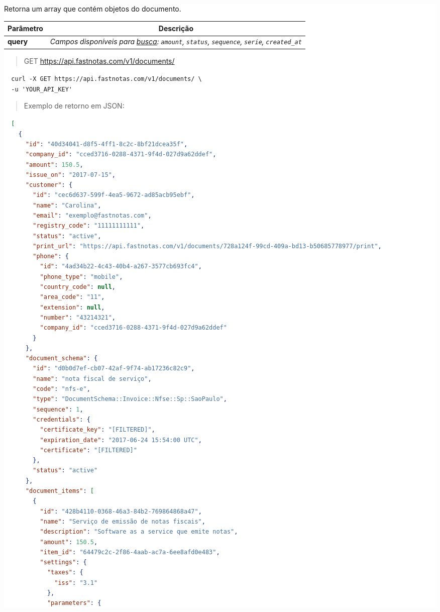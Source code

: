   Retorna um array que contém objetos do documento.

  Parâmetro |  Descrição
-------------- | --------------
**query** |  *Campos disponíveis para [busca](#busca): `amount`, `status`, `sequence`, `serie`, `created_at`*

  > GET https://api.fastnotas.com/v1/documents/

  ```shell
    curl -X GET https://api.fastnotas.com/v1/documents/ \
    -u 'YOUR_API_KEY'
  ```

  > Exemplo de retorno em JSON:

  ```json
    [
      {
        "id": "40d34041-d8f5-4ff1-8c2c-8bf21dcea35f",
        "company_id": "cced3716-0288-4371-9f4d-027d9a62ddef",
        "amount": 150.5,
        "issue_on": "2017-07-15",
        "customer": {
          "id": "cec6d637-599f-4ea5-9672-ad85acb95ebf",
          "name": "Carolina",
          "email": "exemplo@fastnotas.com",
          "registry_code": "11111111111",
          "status": "active",
          "print_url": "https://api.fastnotas.com/v1/documents/728a124f-99cd-409a-bd13-b50685778977/print",
          "phone": {
            "id": "4ad34b22-4c43-40b4-a267-3577cb693fc4",
            "phone_type": "mobile",
            "country_code": null,
            "area_code": "11",
            "extension": null,
            "number": "43214321",
            "company_id": "cced3716-0288-4371-9f4d-027d9a62ddef"
          }
        },
        "document_schema": {
          "id": "d0b0d7ef-cb07-42af-9f74-ab17236c82c9",
          "name": "nota fiscal de serviço",
          "code": "nfs-e",
          "type": "DocumentSchema::Invoice::Nfse::Sp::SaoPaulo",
          "sequence": 1,
          "credentials": {
            "certificate_key": "[FILTERED]",
            "expiration_date": "2017-06-24 15:54:00 UTC",
            "certificate": "[FILTERED]"
          },
          "status": "active"
        },
        "document_items": [
          {
            "id": "428b4110-0368-46a3-84b2-769864868a47",
            "name": "Serviço de emissão de notas fiscais",
            "description": "Software as a service que emite notas",
            "amount": 150.5,
            "item_id": "64479c2c-2f86-4aab-ac7a-6ee8afd0e483",
            "settings": {
              "taxes": {
                "iss": "3.1"
              },
              "parameters": {
  ```